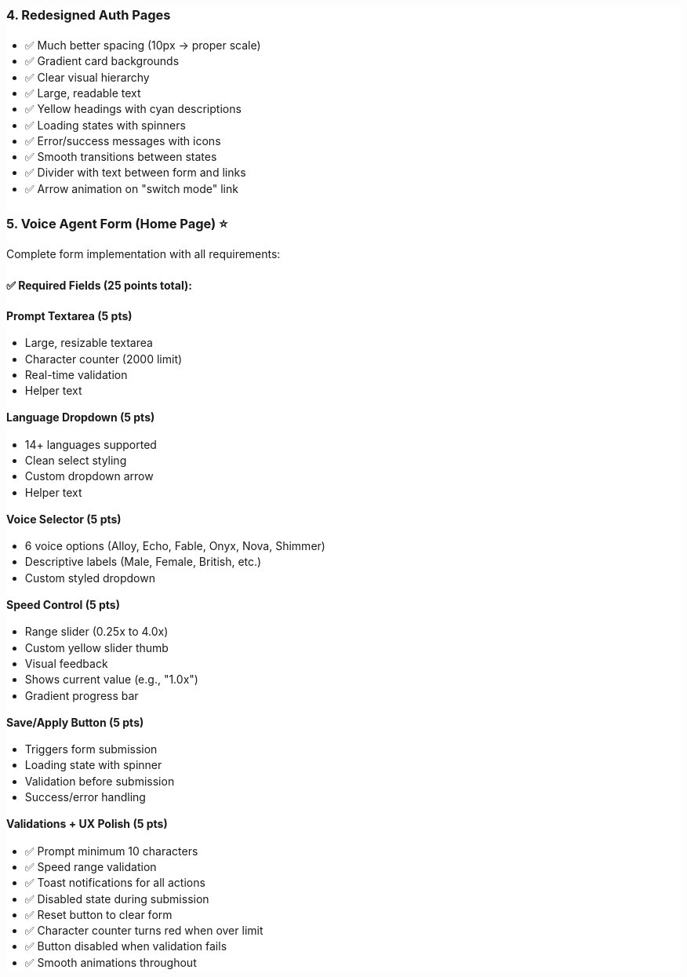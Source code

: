 ### 4. **Redesigned Auth Pages**
- ✅ Much better spacing (10px → proper scale)
- ✅ Gradient card backgrounds
- ✅ Clear visual hierarchy
- ✅ Large, readable text
- ✅ Yellow headings with cyan descriptions
- ✅ Loading states with spinners
- ✅ Error/success messages with icons
- ✅ Smooth transitions between states
- ✅ Divider with text between form and links
- ✅ Arrow animation on "switch mode" link

### 5. **Voice Agent Form (Home Page)** ⭐
Complete form implementation with all requirements:

#### ✅ Required Fields (25 points total):

**Prompt Textarea (5 pts)**
- Large, resizable textarea
- Character counter (2000 limit)
- Real-time validation
- Helper text

**Language Dropdown (5 pts)**
- 14+ languages supported
- Clean select styling
- Custom dropdown arrow
- Helper text

**Voice Selector (5 pts)**
- 6 voice options (Alloy, Echo, Fable, Onyx, Nova, Shimmer)
- Descriptive labels (Male, Female, British, etc.)
- Custom styled dropdown

**Speed Control (5 pts)**
- Range slider (0.25x to 4.0x)
- Custom yellow slider thumb
- Visual feedback
- Shows current value (e.g., "1.0x")
- Gradient progress bar

**Save/Apply Button (5 pts)**
- Triggers form submission
- Loading state with spinner
- Validation before submission
- Success/error handling

**Validations + UX Polish (5 pts)**
- ✅ Prompt minimum 10 characters
- ✅ Speed range validation
- ✅ Toast notifications for all actions
- ✅ Disabled state during submission
- ✅ Reset button to clear form
- ✅ Character counter turns red when over limit
- ✅ Button disabled when validation fails
- ✅ Smooth animations throughout
